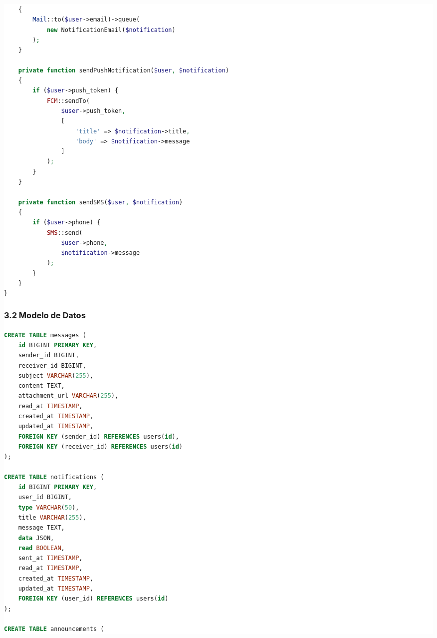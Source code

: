 ```php
    {
        Mail::to($user->email)->queue(
            new NotificationEmail($notification)
        );
    }

    private function sendPushNotification($user, $notification)
    {
        if ($user->push_token) {
            FCM::sendTo(
                $user->push_token,
                [
                    'title' => $notification->title,
                    'body' => $notification->message
                ]
            );
        }
    }

    private function sendSMS($user, $notification)
    {
        if ($user->phone) {
            SMS::send(
                $user->phone,
                $notification->message
            );
        }
    }
}
```

### 3.2 Modelo de Datos
```sql
CREATE TABLE messages (
    id BIGINT PRIMARY KEY,
    sender_id BIGINT,
    receiver_id BIGINT,
    subject VARCHAR(255),
    content TEXT,
    attachment_url VARCHAR(255),
    read_at TIMESTAMP,
    created_at TIMESTAMP,
    updated_at TIMESTAMP,
    FOREIGN KEY (sender_id) REFERENCES users(id),
    FOREIGN KEY (receiver_id) REFERENCES users(id)
);

CREATE TABLE notifications (
    id BIGINT PRIMARY KEY,
    user_id BIGINT,
    type VARCHAR(50),
    title VARCHAR(255),
    message TEXT,
    data JSON,
    read BOOLEAN,
    sent_at TIMESTAMP,
    read_at TIMESTAMP,
    created_at TIMESTAMP,
    updated_at TIMESTAMP,
    FOREIGN KEY (user_id) REFERENCES users(id)
);

CREATE TABLE announcements (
```